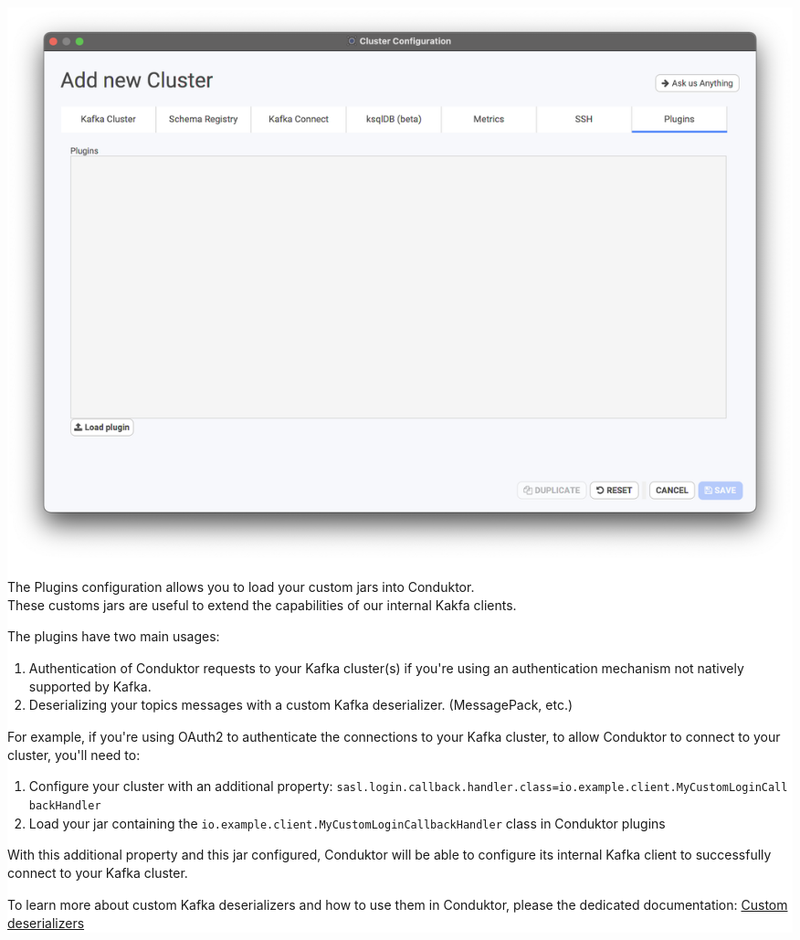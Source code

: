 ![Available since v2.17.0](../../.gitbook/assets/screen-shot-2021-08-17-at-5.33.05-pm.png)

The Plugins configuration allows you to load your custom jars into Conduktor.\
These customs jars are useful to extend the capabilities of our internal Kakfa clients.

The plugins have two main usages:

1. Authentication of Conduktor requests to your Kafka cluster(s) if you're using an authentication mechanism not natively supported by Kafka.
2. Deserializing your topics messages with a custom Kafka deserializer. (MessagePack, etc.)

For example, if you're using OAuth2 to authenticate the connections to your Kafka cluster, to allow Conduktor to connect to your cluster, you'll need to:

1. Configure your cluster with an additional property: `sasl.login.callback.handler.class=io.example.client.MyCustomLoginCallbackHandler`
2. Load your jar containing the `io.example.client.MyCustomLoginCallbackHandler` class in Conduktor plugins

With this additional property and this jar configured, Conduktor will be able to configure its internal Kafka client to successfully connect to your Kafka cluster.

To learn more about custom Kafka deserializers and how to use them in Conduktor, please the dedicated documentation: [Custom deserializers](../../features/consuming-data/custom-deserializers/)
